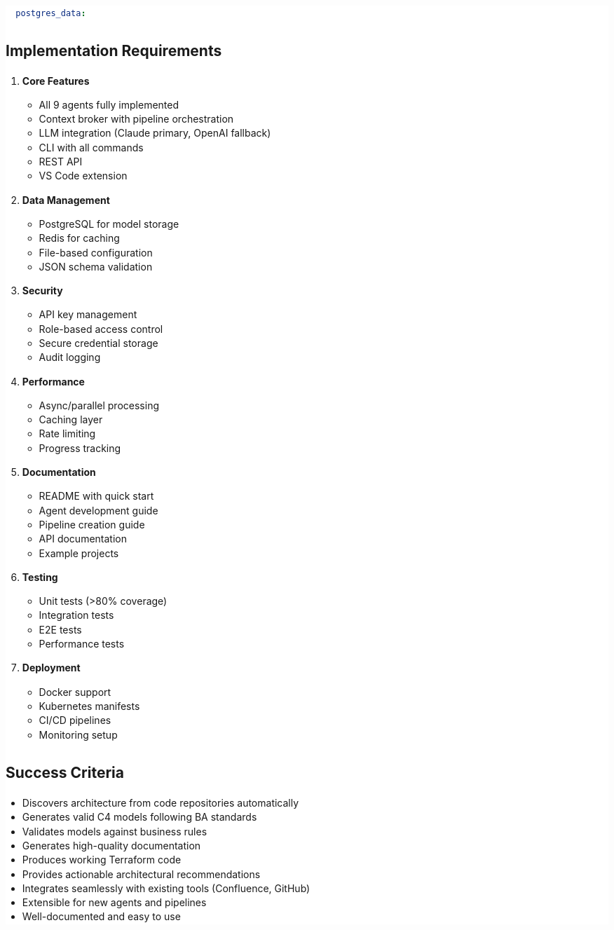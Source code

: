 ```yaml
  postgres_data:
```

## Implementation Requirements

1. **Core Features**
   - All 9 agents fully implemented
   - Context broker with pipeline orchestration
   - LLM integration (Claude primary, OpenAI fallback)
   - CLI with all commands
   - REST API
   - VS Code extension

2. **Data Management**
   - PostgreSQL for model storage
   - Redis for caching
   - File-based configuration
   - JSON schema validation

3. **Security**
   - API key management
   - Role-based access control
   - Secure credential storage
   - Audit logging

4. **Performance**
   - Async/parallel processing
   - Caching layer
   - Rate limiting
   - Progress tracking

5. **Documentation**
   - README with quick start
   - Agent development guide
   - Pipeline creation guide
   - API documentation
   - Example projects

6. **Testing**
   - Unit tests (>80% coverage)
   - Integration tests
   - E2E tests
   - Performance tests

7. **Deployment**
   - Docker support
   - Kubernetes manifests
   - CI/CD pipelines
   - Monitoring setup

## Success Criteria

- Discovers architecture from code repositories automatically
- Generates valid C4 models following BA standards
- Validates models against business rules
- Generates high-quality documentation
- Produces working Terraform code
- Provides actionable architectural recommendations
- Integrates seamlessly with existing tools (Confluence, GitHub)
- Extensible for new agents and pipelines
- Well-documented and easy to use

